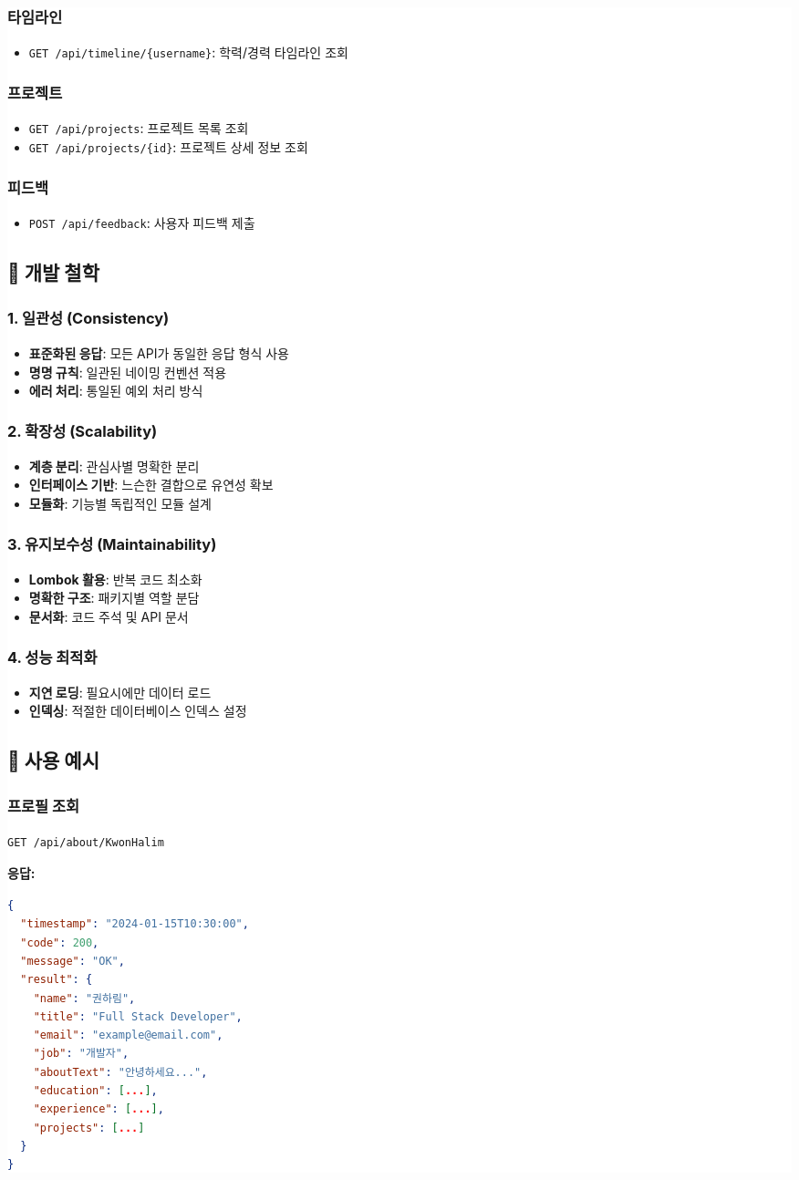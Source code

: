 ### 타임라인
- `GET /api/timeline/{username}`: 학력/경력 타임라인 조회

### 프로젝트
- `GET /api/projects`: 프로젝트 목록 조회
- `GET /api/projects/{id}`: 프로젝트 상세 정보 조회

### 피드백
- `POST /api/feedback`: 사용자 피드백 제출

## 🎯 개발 철학

### 1. 일관성 (Consistency)
- **표준화된 응답**: 모든 API가 동일한 응답 형식 사용
- **명명 규칙**: 일관된 네이밍 컨벤션 적용
- **에러 처리**: 통일된 예외 처리 방식

### 2. 확장성 (Scalability)
- **계층 분리**: 관심사별 명확한 분리
- **인터페이스 기반**: 느슨한 결합으로 유연성 확보
- **모듈화**: 기능별 독립적인 모듈 설계

### 3. 유지보수성 (Maintainability)
- **Lombok 활용**: 반복 코드 최소화
- **명확한 구조**: 패키지별 역할 분담
- **문서화**: 코드 주석 및 API 문서

### 4. 성능 최적화
- **지연 로딩**: 필요시에만 데이터 로드
- **인덱싱**: 적절한 데이터베이스 인덱스 설정

## 📝 사용 예시

### 프로필 조회
```bash
GET /api/about/KwonHalim
```

**응답:**
```json
{
  "timestamp": "2024-01-15T10:30:00",
  "code": 200,
  "message": "OK",
  "result": {
    "name": "권하림",
    "title": "Full Stack Developer",
    "email": "example@email.com",
    "job": "개발자",
    "aboutText": "안녕하세요...",
    "education": [...],
    "experience": [...],
    "projects": [...]
  }
}
```
